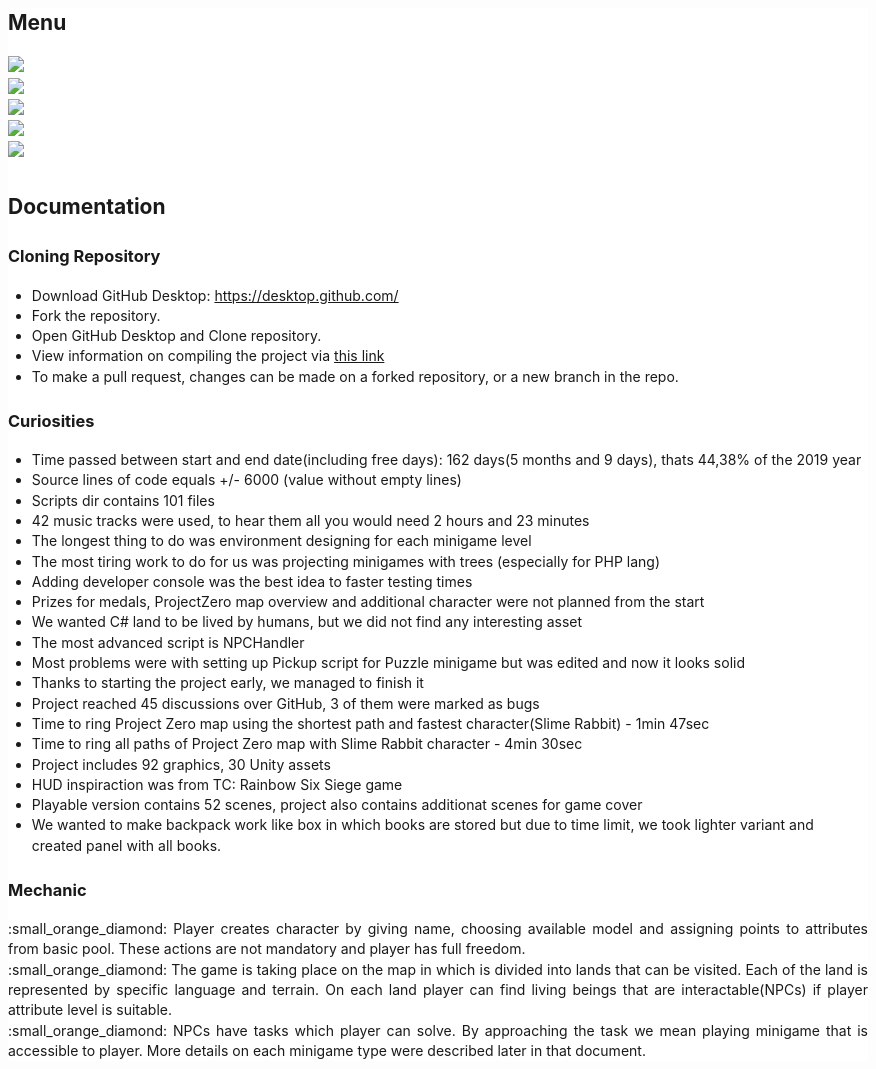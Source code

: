 ## Menu
<p align="left">
 <a href="https://github.com/trolit/projectZero/blob/master/README_en.md"><img src="https://img.shields.io/badge/User%20documentation-gray?color=6B5B95&style=for-the-badge&logo=lgtm"></a> </br>
 <a href="https://github.com/trolit/projectZero/blob/master/README_dev_en.md"><img src="https://img.shields.io/badge/Developer%20documentation%20(you%20are%20here)-gray?color=009B77&style=for-the-badge&logo=dev.to" style="max-height: 550px;"></a> <br/>
 <a href="https://github.com/trolit/projectZero/blob/master/COMPILE_en.md"><img src="https://img.shields.io/badge/Project%20compilation%20in%20Unity-gray?color=B565A7&style=for-the-badge&logo=unity" style="max-height: 550px;"></a> <br/>
 <a href="https://github.com/trolit/projectZero/blob/master/SHOWCASE_en.md"><img src="https://img.shields.io/badge/Gifs%20from%20game-gray?color=955251&style=for-the-badge&logo=big%20cartel" style="max-height: 550px;"></a> <br/>
 <a href="https://github.com/trolit/projectZero/blob/master/CREDITS_en.md"><img src="https://img.shields.io/badge/Credits-gray?color=5B5EA6&style=for-the-badge&logo=showpad" style="max-height: 550px;"></a>
</p>

## Documentation

### Cloning Repository
- Download GitHub Desktop: https://desktop.github.com/
- Fork the repository.
- Open GitHub Desktop and Clone repository.
- View information on compiling the project via <a href="https://github.com/trolit/projectZero/blob/master/COMPILE_en.md">this link<a>
- To make a pull request, changes can be made on a forked repository, or a new branch in the repo.

### Curiosities
- Time passed between start and end date(including free days): 162 days(5 months and 9 days), thats 44,38% of the 2019 year
- Source lines of code equals +/- 6000 (value without empty lines)
- Scripts dir contains 101 files
- 42 music tracks were used, to hear them all you would need 2 hours and 23 minutes
- The longest thing to do was environment designing for each minigame level
- The most tiring work to do for us was projecting minigames with trees (especially for PHP lang)
- Adding developer console was the best idea to faster testing times
- Prizes for medals, ProjectZero map overview and additional character were not planned from the start
- We wanted C# land to be lived by humans, but we did not find any interesting asset
- The most advanced script is NPCHandler
- Most problems were with setting up Pickup script for Puzzle minigame but was edited and now it looks solid
- Thanks to starting the project early, we managed to finish it
- Project reached 45 discussions over GitHub, 3 of them were marked as bugs
- Time to ring Project Zero map using the shortest path and fastest character(Slime Rabbit) - 1min 47sec
- Time to ring all paths of Project Zero map with Slime Rabbit character - 4min 30sec
- Project includes 92 graphics, 30 Unity assets
- HUD inspiraction was from TC: Rainbow Six Siege game
- Playable version contains 52 scenes, project also contains additionat scenes for game cover
- We wanted to make backpack work like box in which books are stored but due to time limit, we took lighter variant and created panel with all books.

### Mechanic
<p align="justify">
:small_orange_diamond: Player creates character by giving name, choosing available model and assigning points to attributes from basic pool. These actions are not mandatory and player has full freedom. <br/>
:small_orange_diamond: The game is taking place on the map in which is divided into lands that can be visited. Each of the land is represented by specific language and terrain. On each land player can find living beings that are interactable(NPCs) if player attribute level is suitable. <br/>
:small_orange_diamond: NPCs have tasks which player can solve. By approaching the task we mean playing minigame that is accessible to player. More details on each minigame type were described later in that document. <br/>